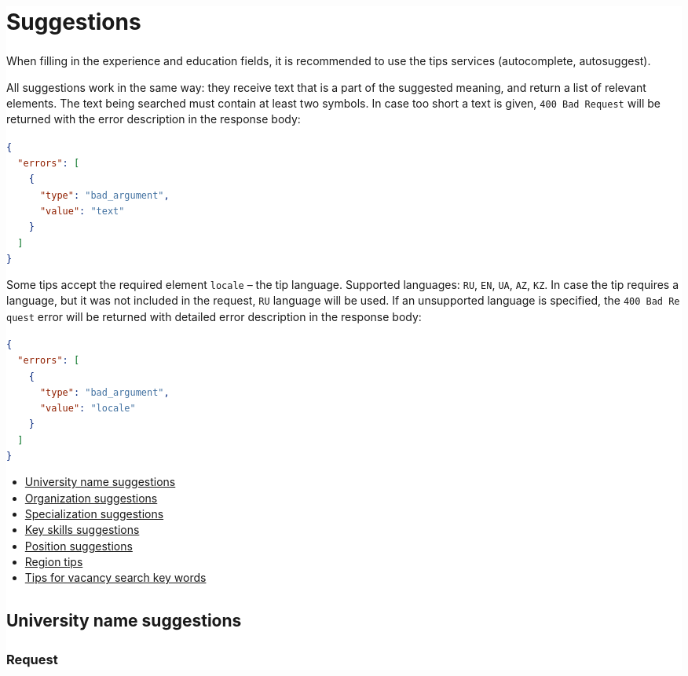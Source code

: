 # Suggestions

When filling in the experience and education fields, it is recommended to use
the tips services (autocomplete, autosuggest).

All suggestions work in the same way: they receive text that is a part of the
suggested meaning, and return a list of relevant elements. The text being
searched must contain at least two symbols. In case too short a text is given,
`400 Bad Request` will be returned with the error description in the
response body:


```json
{
  "errors": [
    {
      "type": "bad_argument",
      "value": "text"
    }
  ]
}
```

Some tips accept the required element `locale` – the tip language. Supported
languages: `RU`, `EN`, `UA`, `AZ`, `KZ`. In case the tip requires a language,
but it was not included in the request, `RU` language will be used. If an
unsupported language is specified, the `400 Bad Request` error will be
returned with detailed error description in the response body:

```json
{
  "errors": [
    {
      "type": "bad_argument",
      "value": "locale"
    }
  ]
}
```

* [University name suggestions](#educational_institutions)
* [Organization suggestions](#companies)
* [Specialization suggestions](#specializations)
* [Key skills suggestions](#key-skills)
* [Position suggestions](#positions)
* [Region tips](#areas)
* [Tips for vacancy search key words](#vacancy-search-keyword)


<a name="educational_institutions"></a>
## University name suggestions

### Request
